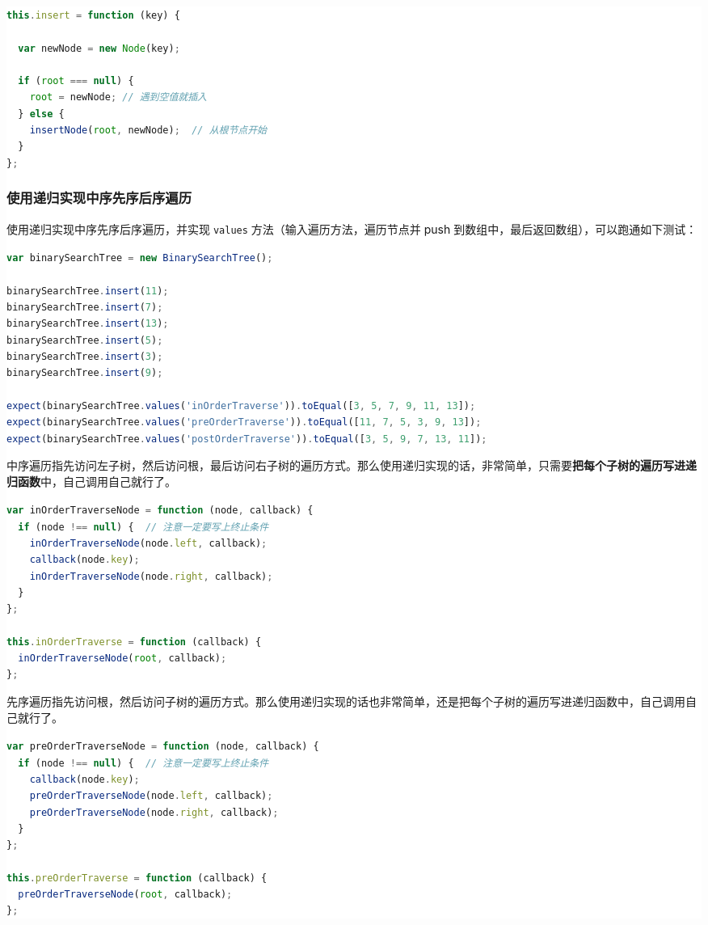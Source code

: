 ```js
this.insert = function (key) {

  var newNode = new Node(key);

  if (root === null) {
    root = newNode; // 遇到空值就插入
  } else {
    insertNode(root, newNode);  // 从根节点开始
  }
};
```

### 使用递归实现中序先序后序遍历

使用递归实现中序先序后序遍历，并实现 `values` 方法（输入遍历方法，遍历节点并 push 到数组中，最后返回数组），可以跑通如下测试：

```js
var binarySearchTree = new BinarySearchTree();

binarySearchTree.insert(11);
binarySearchTree.insert(7);
binarySearchTree.insert(13);
binarySearchTree.insert(5);
binarySearchTree.insert(3);
binarySearchTree.insert(9);

expect(binarySearchTree.values('inOrderTraverse')).toEqual([3, 5, 7, 9, 11, 13]);
expect(binarySearchTree.values('preOrderTraverse')).toEqual([11, 7, 5, 3, 9, 13]);
expect(binarySearchTree.values('postOrderTraverse')).toEqual([3, 5, 9, 7, 13, 11]);
```

中序遍历指先访问左子树，然后访问根，最后访问右子树的遍历方式。那么使用递归实现的话，非常简单，只需要**把每个子树的遍历写进递归函数**中，自己调用自己就行了。

```js
var inOrderTraverseNode = function (node, callback) {
  if (node !== null) {  // 注意一定要写上终止条件
    inOrderTraverseNode(node.left, callback);
    callback(node.key);
    inOrderTraverseNode(node.right, callback);
  }
};

this.inOrderTraverse = function (callback) {
  inOrderTraverseNode(root, callback);
};
```

先序遍历指先访问根，然后访问子树的遍历方式。那么使用递归实现的话也非常简单，还是把每个子树的遍历写进递归函数中，自己调用自己就行了。

```js
var preOrderTraverseNode = function (node, callback) {
  if (node !== null) {  // 注意一定要写上终止条件
    callback(node.key);
    preOrderTraverseNode(node.left, callback);
    preOrderTraverseNode(node.right, callback);
  }
};

this.preOrderTraverse = function (callback) {
  preOrderTraverseNode(root, callback);
};
```
